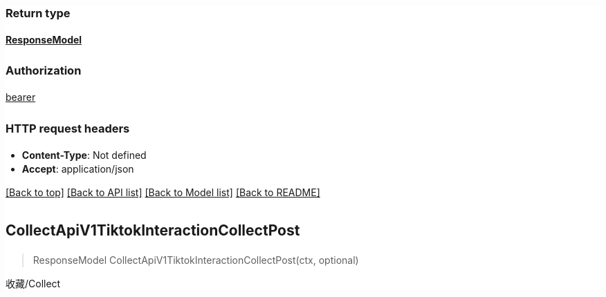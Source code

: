 ### Return type

[**ResponseModel**](ResponseModel.md)

### Authorization

[bearer](../README.md#bearer)

### HTTP request headers

- **Content-Type**: Not defined
- **Accept**: application/json

[[Back to top]](#) [[Back to API list]](../README.md#documentation-for-api-endpoints)
[[Back to Model list]](../README.md#documentation-for-models)
[[Back to README]](../README.md)


## CollectApiV1TiktokInteractionCollectPost

> ResponseModel CollectApiV1TiktokInteractionCollectPost(ctx, optional)

收藏/Collect
